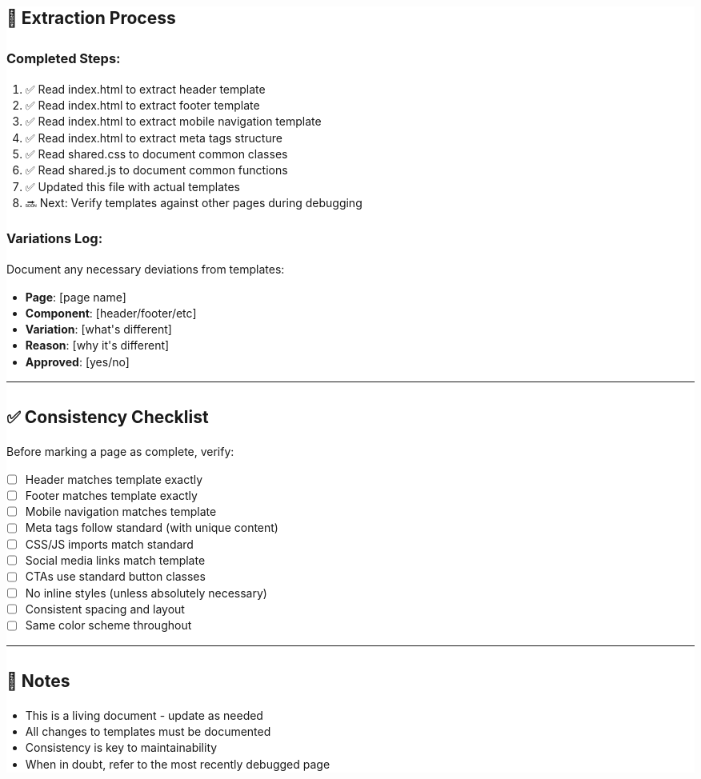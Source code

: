 
## 🔄 Extraction Process

### Completed Steps:
1. ✅ Read index.html to extract header template
2. ✅ Read index.html to extract footer template
3. ✅ Read index.html to extract mobile navigation template
4. ✅ Read index.html to extract meta tags structure
5. ✅ Read shared.css to document common classes
6. ✅ Read shared.js to document common functions
7. ✅ Updated this file with actual templates
8. 🔜 Next: Verify templates against other pages during debugging

### Variations Log:
Document any necessary deviations from templates:
- **Page**: [page name]
- **Component**: [header/footer/etc]
- **Variation**: [what's different]
- **Reason**: [why it's different]
- **Approved**: [yes/no]

---

## ✅ Consistency Checklist

Before marking a page as complete, verify:
- [ ] Header matches template exactly
- [ ] Footer matches template exactly
- [ ] Mobile navigation matches template
- [ ] Meta tags follow standard (with unique content)
- [ ] CSS/JS imports match standard
- [ ] Social media links match template
- [ ] CTAs use standard button classes
- [ ] No inline styles (unless absolutely necessary)
- [ ] Consistent spacing and layout
- [ ] Same color scheme throughout

---

## 📌 Notes

- This is a living document - update as needed
- All changes to templates must be documented
- Consistency is key to maintainability
- When in doubt, refer to the most recently debugged page
